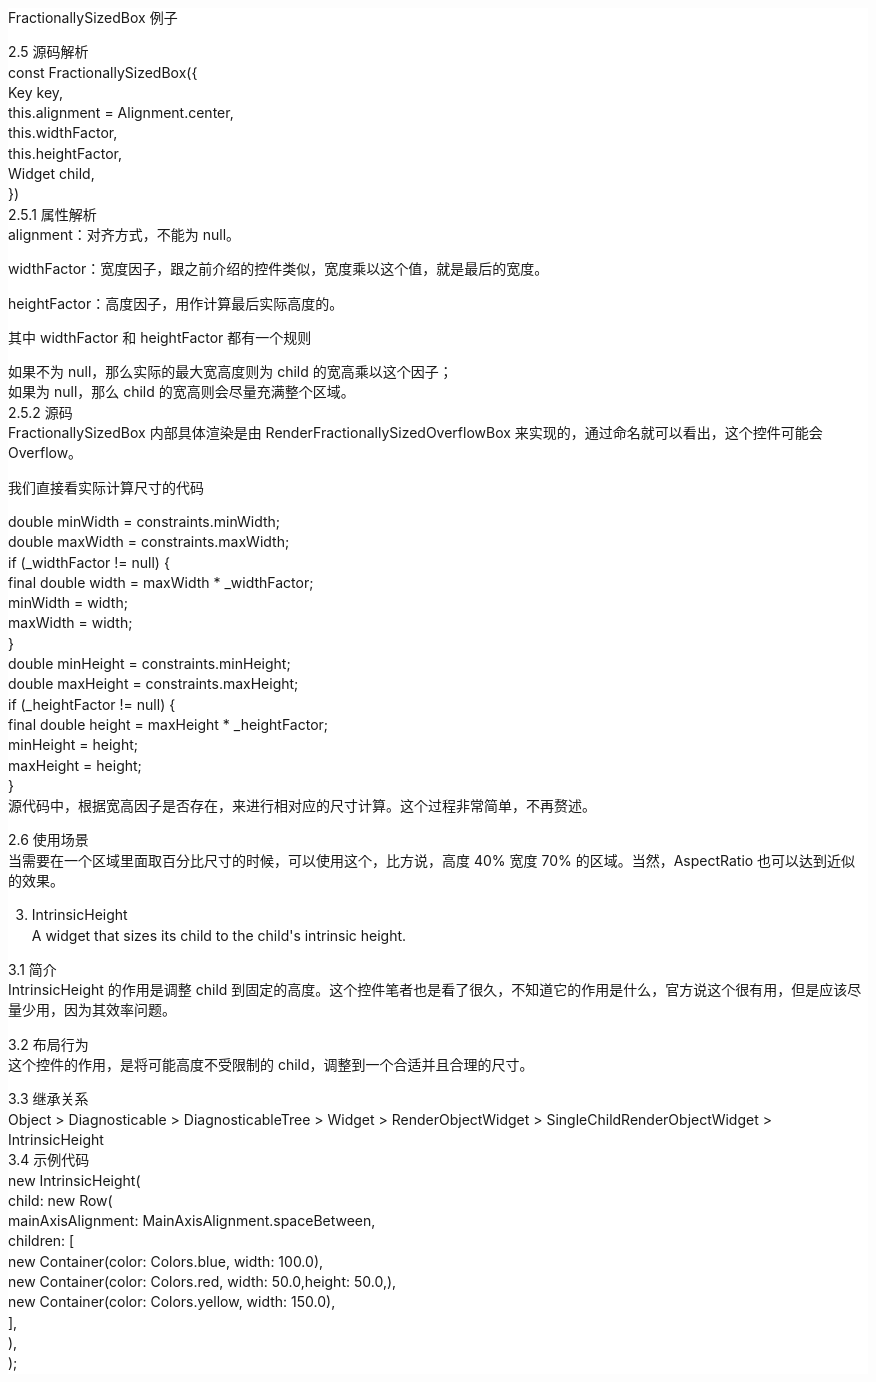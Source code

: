 
FractionallySizedBox 例子

2.5 源码解析  
const FractionallySizedBox({  
Key key,  
this.alignment = Alignment.center,  
this.widthFactor,  
this.heightFactor,  
Widget child,  
})  
2.5.1 属性解析  
alignment：对齐方式，不能为 null。

widthFactor：宽度因子，跟之前介绍的控件类似，宽度乘以这个值，就是最后的宽度。

heightFactor：高度因子，用作计算最后实际高度的。

其中 widthFactor 和 heightFactor 都有一个规则

如果不为 null，那么实际的最大宽高度则为 child 的宽高乘以这个因子；  
如果为 null，那么 child 的宽高则会尽量充满整个区域。  
2.5.2 源码  
FractionallySizedBox 内部具体渲染是由 RenderFractionallySizedOverflowBox 来实现的，通过命名就可以看出，这个控件可能会 Overflow。

我们直接看实际计算尺寸的代码

double minWidth = constraints.minWidth;  
double maxWidth = constraints.maxWidth;  
if (_widthFactor != null) {  
final double width = maxWidth * _widthFactor;  
minWidth = width;  
maxWidth = width;  
}  
double minHeight = constraints.minHeight;  
double maxHeight = constraints.maxHeight;  
if (_heightFactor != null) {  
final double height = maxHeight * _heightFactor;  
minHeight = height;  
maxHeight = height;  
}  
源代码中，根据宽高因子是否存在，来进行相对应的尺寸计算。这个过程非常简单，不再赘述。

2.6 使用场景  
当需要在一个区域里面取百分比尺寸的时候，可以使用这个，比方说，高度 40% 宽度 70% 的区域。当然，AspectRatio 也可以达到近似的效果。

3.  IntrinsicHeight  
    A widget that sizes its child to the child's intrinsic height.

3.1 简介  
IntrinsicHeight 的作用是调整 child 到固定的高度。这个控件笔者也是看了很久，不知道它的作用是什么，官方说这个很有用，但是应该尽量少用，因为其效率问题。

3.2 布局行为  
这个控件的作用，是将可能高度不受限制的 child，调整到一个合适并且合理的尺寸。

3.3 继承关系  
Object > Diagnosticable > DiagnosticableTree > Widget > RenderObjectWidget > SingleChildRenderObjectWidget > IntrinsicHeight  
3.4 示例代码  
new IntrinsicHeight(  
child: new Row(  
mainAxisAlignment: MainAxisAlignment.spaceBetween,  
children: [  
new Container(color: Colors.blue, width: 100.0),  
new Container(color: Colors.red, width: 50.0,height: 50.0,),  
new Container(color: Colors.yellow, width: 150.0),  
],  
),  
);  